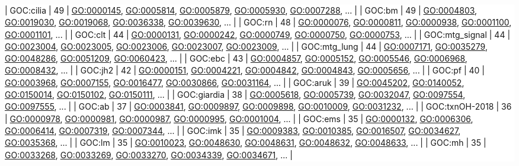 | GOC:cilia                          |       49 | [GO:0000145](http://purl.obolibrary.org/obo/GO_0000145), [GO:0005814](http://purl.obolibrary.org/obo/GO_0005814), [GO:0005879](http://purl.obolibrary.org/obo/GO_0005879), [GO:0005930](http://purl.obolibrary.org/obo/GO_0005930), [GO:0007288](http://purl.obolibrary.org/obo/GO_0007288), ... |
| GOC:bm                             |       49 | [GO:0004803](http://purl.obolibrary.org/obo/GO_0004803), [GO:0019030](http://purl.obolibrary.org/obo/GO_0019030), [GO:0019068](http://purl.obolibrary.org/obo/GO_0019068), [GO:0036338](http://purl.obolibrary.org/obo/GO_0036338), [GO:0039630](http://purl.obolibrary.org/obo/GO_0039630), ... |
| GOC:rn                             |       48 | [GO:0000076](http://purl.obolibrary.org/obo/GO_0000076), [GO:0000811](http://purl.obolibrary.org/obo/GO_0000811), [GO:0000938](http://purl.obolibrary.org/obo/GO_0000938), [GO:0001100](http://purl.obolibrary.org/obo/GO_0001100), [GO:0001101](http://purl.obolibrary.org/obo/GO_0001101), ... |
| GOC:clt                            |       44 | [GO:0000131](http://purl.obolibrary.org/obo/GO_0000131), [GO:0000242](http://purl.obolibrary.org/obo/GO_0000242), [GO:0000749](http://purl.obolibrary.org/obo/GO_0000749), [GO:0000750](http://purl.obolibrary.org/obo/GO_0000750), [GO:0000753](http://purl.obolibrary.org/obo/GO_0000753), ... |
| GOC:mtg_signal                     |       44 | [GO:0023004](http://purl.obolibrary.org/obo/GO_0023004), [GO:0023005](http://purl.obolibrary.org/obo/GO_0023005), [GO:0023006](http://purl.obolibrary.org/obo/GO_0023006), [GO:0023007](http://purl.obolibrary.org/obo/GO_0023007), [GO:0023009](http://purl.obolibrary.org/obo/GO_0023009), ... |
| GOC:mtg_lung                       |       44 | [GO:0007171](http://purl.obolibrary.org/obo/GO_0007171), [GO:0035279](http://purl.obolibrary.org/obo/GO_0035279), [GO:0048286](http://purl.obolibrary.org/obo/GO_0048286), [GO:0051209](http://purl.obolibrary.org/obo/GO_0051209), [GO:0060423](http://purl.obolibrary.org/obo/GO_0060423), ... |
| GOC:ebc                            |       43 | [GO:0004857](http://purl.obolibrary.org/obo/GO_0004857), [GO:0005152](http://purl.obolibrary.org/obo/GO_0005152), [GO:0005546](http://purl.obolibrary.org/obo/GO_0005546), [GO:0006968](http://purl.obolibrary.org/obo/GO_0006968), [GO:0008432](http://purl.obolibrary.org/obo/GO_0008432), ... |
| GOC:jh2                            |       42 | [GO:0000151](http://purl.obolibrary.org/obo/GO_0000151), [GO:0004221](http://purl.obolibrary.org/obo/GO_0004221), [GO:0004842](http://purl.obolibrary.org/obo/GO_0004842), [GO:0004843](http://purl.obolibrary.org/obo/GO_0004843), [GO:0005656](http://purl.obolibrary.org/obo/GO_0005656), ... |
| GOC:pf                             |       40 | [GO:0003968](http://purl.obolibrary.org/obo/GO_0003968), [GO:0007155](http://purl.obolibrary.org/obo/GO_0007155), [GO:0016477](http://purl.obolibrary.org/obo/GO_0016477), [GO:0030866](http://purl.obolibrary.org/obo/GO_0030866), [GO:0031164](http://purl.obolibrary.org/obo/GO_0031164), ... |
| GOC:aruk                           |       39 | [GO:0045202](http://purl.obolibrary.org/obo/GO_0045202), [GO:0140052](http://purl.obolibrary.org/obo/GO_0140052), [GO:0150014](http://purl.obolibrary.org/obo/GO_0150014), [GO:0150102](http://purl.obolibrary.org/obo/GO_0150102), [GO:0150111](http://purl.obolibrary.org/obo/GO_0150111), ... |
| GOC:giardia                        |       38 | [GO:0005618](http://purl.obolibrary.org/obo/GO_0005618), [GO:0005739](http://purl.obolibrary.org/obo/GO_0005739), [GO:0032047](http://purl.obolibrary.org/obo/GO_0032047), [GO:0097554](http://purl.obolibrary.org/obo/GO_0097554), [GO:0097555](http://purl.obolibrary.org/obo/GO_0097555), ... |
| GOC:ab                             |       37 | [GO:0003841](http://purl.obolibrary.org/obo/GO_0003841), [GO:0009897](http://purl.obolibrary.org/obo/GO_0009897), [GO:0009898](http://purl.obolibrary.org/obo/GO_0009898), [GO:0010009](http://purl.obolibrary.org/obo/GO_0010009), [GO:0031232](http://purl.obolibrary.org/obo/GO_0031232), ... |
| GOC:txnOH-2018                     |       36 | [GO:0000978](http://purl.obolibrary.org/obo/GO_0000978), [GO:0000981](http://purl.obolibrary.org/obo/GO_0000981), [GO:0000987](http://purl.obolibrary.org/obo/GO_0000987), [GO:0000995](http://purl.obolibrary.org/obo/GO_0000995), [GO:0001004](http://purl.obolibrary.org/obo/GO_0001004), ... |
| GOC:ems                            |       35 | [GO:0000132](http://purl.obolibrary.org/obo/GO_0000132), [GO:0006306](http://purl.obolibrary.org/obo/GO_0006306), [GO:0006414](http://purl.obolibrary.org/obo/GO_0006414), [GO:0007319](http://purl.obolibrary.org/obo/GO_0007319), [GO:0007344](http://purl.obolibrary.org/obo/GO_0007344), ... |
| GOC:imk                            |       35 | [GO:0009383](http://purl.obolibrary.org/obo/GO_0009383), [GO:0010385](http://purl.obolibrary.org/obo/GO_0010385), [GO:0016507](http://purl.obolibrary.org/obo/GO_0016507), [GO:0034627](http://purl.obolibrary.org/obo/GO_0034627), [GO:0035368](http://purl.obolibrary.org/obo/GO_0035368), ... |
| GOC:lm                             |       35 | [GO:0010023](http://purl.obolibrary.org/obo/GO_0010023), [GO:0048630](http://purl.obolibrary.org/obo/GO_0048630), [GO:0048631](http://purl.obolibrary.org/obo/GO_0048631), [GO:0048632](http://purl.obolibrary.org/obo/GO_0048632), [GO:0048633](http://purl.obolibrary.org/obo/GO_0048633), ... |
| GOC:mh                             |       35 | [GO:0033268](http://purl.obolibrary.org/obo/GO_0033268), [GO:0033269](http://purl.obolibrary.org/obo/GO_0033269), [GO:0033270](http://purl.obolibrary.org/obo/GO_0033270), [GO:0034339](http://purl.obolibrary.org/obo/GO_0034339), [GO:0034671](http://purl.obolibrary.org/obo/GO_0034671), ... |